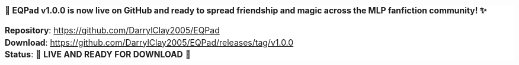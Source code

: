 
**🦄 EQPad v1.0.0 is now live on GitHub and ready to spread friendship and magic across the MLP fanfiction community! ✨**

**Repository**: https://github.com/DarrylClay2005/EQPad  
**Download**: https://github.com/DarrylClay2005/EQPad/releases/tag/v1.0.0  
**Status**: 🚀 **LIVE AND READY FOR DOWNLOAD** 🚀
